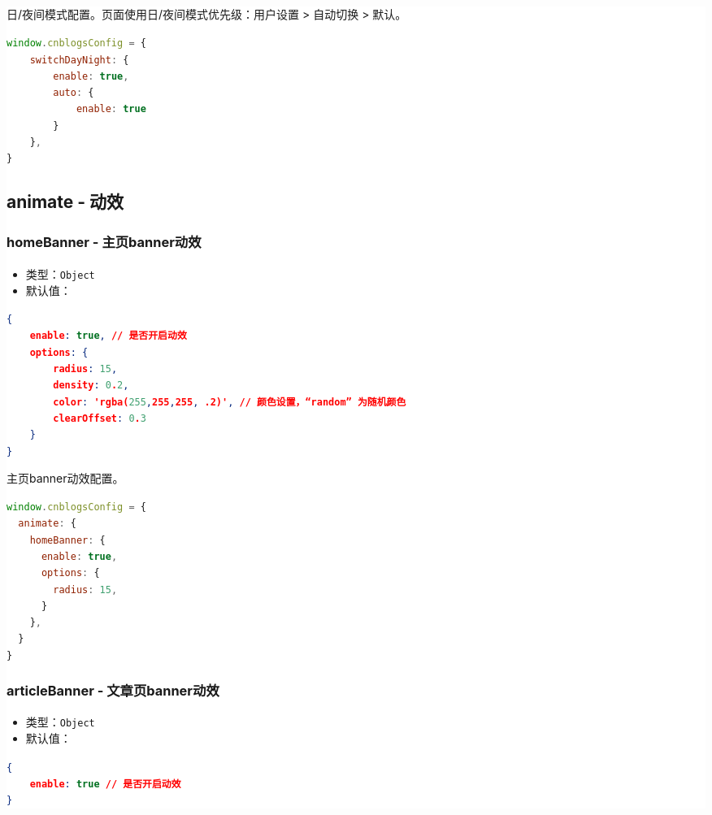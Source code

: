 日/夜间模式配置。页面使用日/夜间模式优先级：用户设置 > 自动切换 > 默认。

```javascript
window.cnblogsConfig = {
    switchDayNight: {
        enable: true,
        auto: {
            enable: true
        }
    },
}
```

## animate - 动效

### homeBanner - 主页banner动效

* 类型：```Object```
* 默认值：

```json
{
    enable: true, // 是否开启动效
    options: {
        radius: 15,
        density: 0.2,
        color: 'rgba(255,255,255, .2)', // 颜色设置，“random” 为随机颜色
        clearOffset: 0.3
    }
}
```

主页banner动效配置。

```javascript
window.cnblogsConfig = {
  animate: {
    homeBanner: {
      enable: true,
      options: {
        radius: 15,
      }
    },
  }
}
```

### articleBanner - 文章页banner动效

* 类型：```Object```
* 默认值：

```json
{
    enable: true // 是否开启动效
}
```

